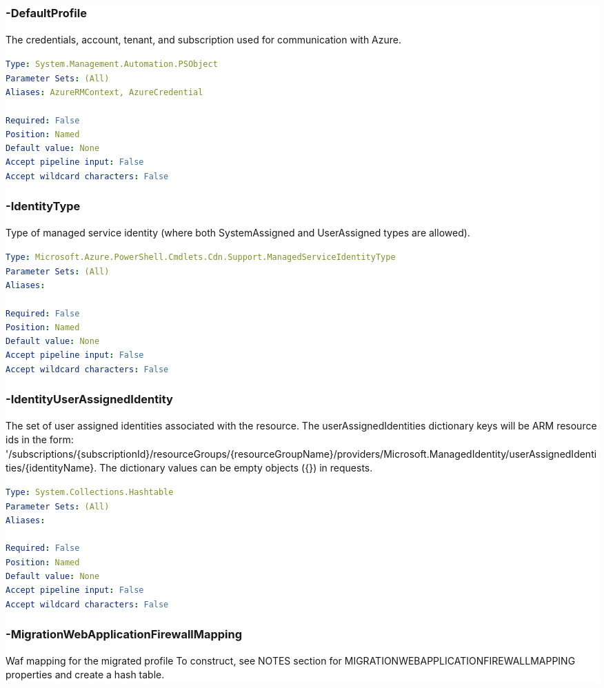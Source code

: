 ### -DefaultProfile
The credentials, account, tenant, and subscription used for communication with Azure.

```yaml
Type: System.Management.Automation.PSObject
Parameter Sets: (All)
Aliases: AzureRMContext, AzureCredential

Required: False
Position: Named
Default value: None
Accept pipeline input: False
Accept wildcard characters: False
```

### -IdentityType
Type of managed service identity (where both SystemAssigned and UserAssigned types are allowed).

```yaml
Type: Microsoft.Azure.PowerShell.Cmdlets.Cdn.Support.ManagedServiceIdentityType
Parameter Sets: (All)
Aliases:

Required: False
Position: Named
Default value: None
Accept pipeline input: False
Accept wildcard characters: False
```

### -IdentityUserAssignedIdentity
The set of user assigned identities associated with the resource.
The userAssignedIdentities dictionary keys will be ARM resource ids in the form: '/subscriptions/{subscriptionId}/resourceGroups/{resourceGroupName}/providers/Microsoft.ManagedIdentity/userAssignedIdentities/{identityName}.
The dictionary values can be empty objects ({}) in requests.

```yaml
Type: System.Collections.Hashtable
Parameter Sets: (All)
Aliases:

Required: False
Position: Named
Default value: None
Accept pipeline input: False
Accept wildcard characters: False
```

### -MigrationWebApplicationFirewallMapping
Waf mapping for the migrated profile
To construct, see NOTES section for MIGRATIONWEBAPPLICATIONFIREWALLMAPPING properties and create a hash table.

